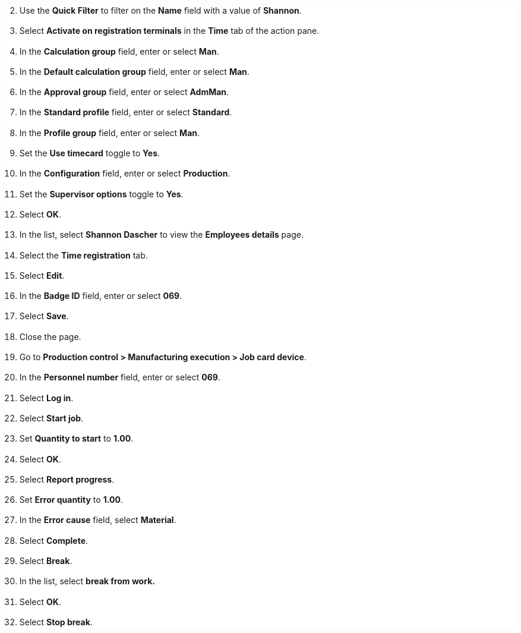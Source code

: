2. Use the **Quick Filter** to filter on the **Name** field with a
    value of **Shannon**.

3. Select **Activate on registration terminals** in the **Time** tab of
    the action pane.

4. In the **Calculation group** field, enter or select **Man**.

5. In the **Default calculation group** field, enter or select **Man**.

6. In the **Approval group** field, enter or select **AdmMan**.

7. In the **Standard profile** field, enter or select **Standard**.

8. In the **Profile group** field, enter or select **Man**.

9. Set the **Use timecard** toggle to **Yes**.

10. In the **Configuration** field, enter or select **Production**.

11. Set the **Supervisor options** toggle to **Yes**.

12. Select **OK**.

13. In the list, select **Shannon Dascher** to view the **Employees
    details** page.

14. Select the **Time registration** tab.

15. Select **Edit**.

16. In the **Badge ID** field, enter or select **069**.

17. Select **Save**.

18. Close the page.

19. Go to **Production control \> Manufacturing execution \> Job card
    device**.

20. In the **Personnel number** field, enter or select **069**.

21. Select **Log in**.

22. Select **Start job**.

23. Set **Quantity to start** to **1.00**.

24. Select **OK**.

25. Select **Report progress**.

26. Set **Error quantity** to **1.00**.

27. In the **Error cause** field, select **Material**.

28. Select **Complete**.

29. Select **Break**.

30. In the list, select **break from work.**

31. Select **OK**.

32. Select **Stop break**.

